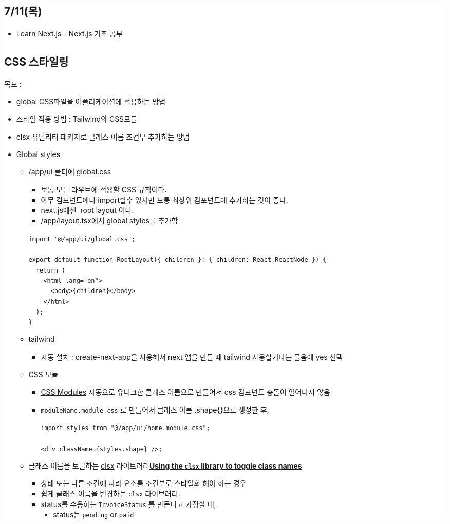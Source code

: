 ## 7/11(목)

- [Learn Next.js](https://nextjs.org/learn/dashboard-app) - Next.js 기초 공부

## CSS 스타일링

목표 :

- global CSS파일을 어플리케이션에 적용하는 방법
- 스타일 적용 방법 : Tailwind와 CSS모듈
- clsx 유틸리티 패키지로 클래스 이름 조건부 추가하는 방법

- Global styles

  - /app/ui 폴더에 global.css

    - 보통 모든 라우트에 적용할 CSS 규칙이다.
    - 아무 컴포넌트에나 import할수 있지만 보통 최상위 컴포넌트에 추가하는 것이 좋다.
    - next.js에선  [root layout](https://nextjs.org/docs/app/building-your-application/routing/pages-and-layouts#root-layout-required) 이다.
    - /app/layout.tsx에서 global styles를 추가함

    ```tsx
    import "@/app/ui/global.css";

    export default function RootLayout({ children }: { children: React.ReactNode }) {
      return (
        <html lang="en">
          <body>{children}</body>
        </html>
      );
    }
    ```

  - tailwind
    - 자동 설치 : create-next-app을 사용해서 next 앱을 만들 때 tailwind 사용할거냐는 물음에 yes 선택
  - CSS 모듈

    - [CSS Modules](https://nextjs.org/docs/basic-features/built-in-css-support) 자동으로 유니크한 클래스 이름으로 만들어서 css 컴포넌트 충돌이 일어나지 않음
    - `moduleName.module.css` 로 만들어서 클래스 이름 .shape{}으로 생성한 후,

      ```tsx
      import styles from "@/app/ui/home.module.css";

      <div className={styles.shape} />;
      ```

  - 클래스 이름을 토글하는 [clsx](https://github.com/lukeed/clsx) 라이브러리[**Using the `clsx` library to toggle class names**](https://nextjs.org/learn/dashboard-app/css-styling#using-the-clsx-library-to-toggle-class-names)
    - 상태 또는 다른 조건에 따라 요소를 조건부로 스타일화 해야 하는 경우
    - 쉽게 클래스 이름을 변경하는 [`clsx`](https://www.npmjs.com/package/clsx) 라이브러리.
    - status를 수용하는 `InvoiceStatus` 를 만든다고 가정할 때,
      - status는 `pending` or `paid`

